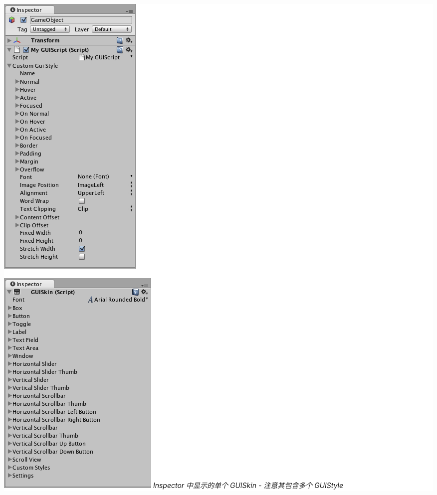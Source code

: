 ![Inspector 中显示的单个 GUIStyle](../uploads/Main/GuiStyleInspector.png)


![](../uploads/Main/Inspector-GUISkin.png) 
_Inspector 中显示的单个 GUISkin - 注意其包含多个 GUIStyle_
